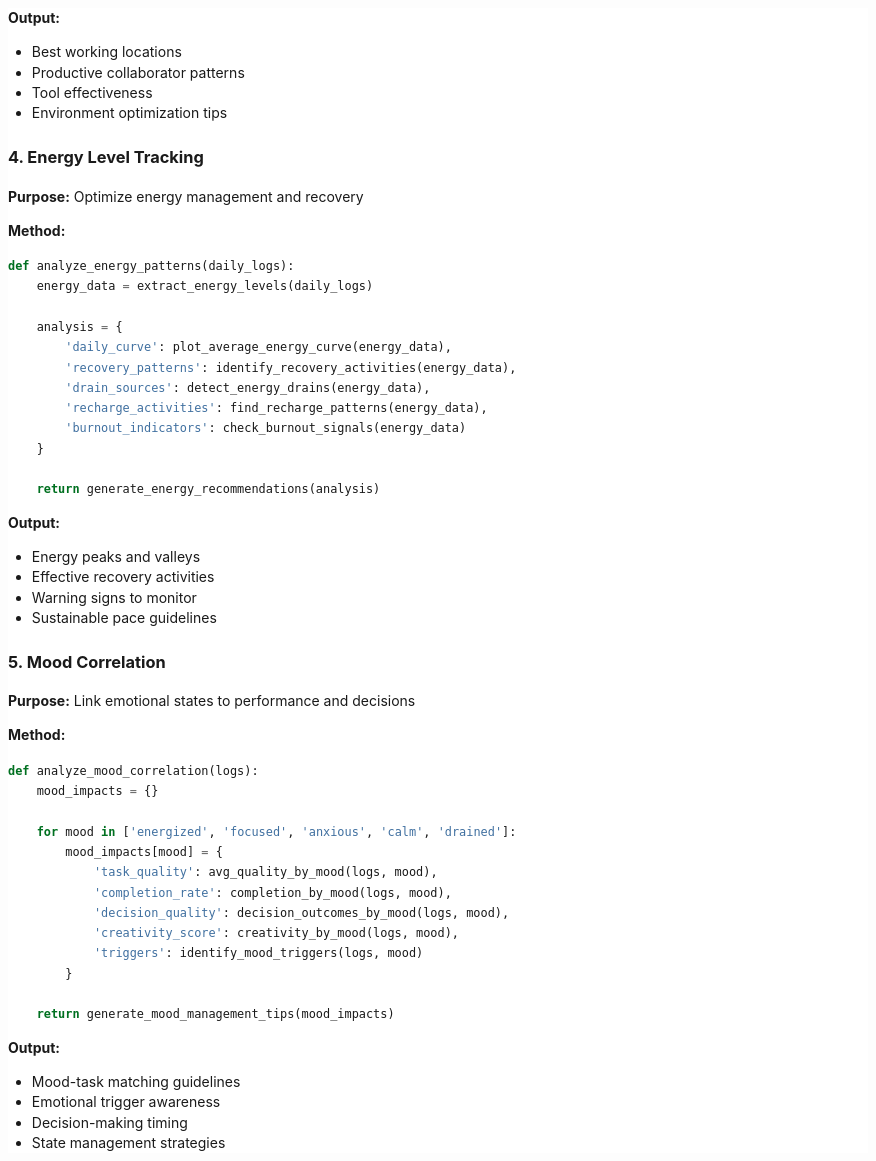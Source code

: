 **Output:**
- Best working locations
- Productive collaborator patterns
- Tool effectiveness
- Environment optimization tips

### 4. Energy Level Tracking
**Purpose:** Optimize energy management and recovery

**Method:**
```python
def analyze_energy_patterns(daily_logs):
    energy_data = extract_energy_levels(daily_logs)

    analysis = {
        'daily_curve': plot_average_energy_curve(energy_data),
        'recovery_patterns': identify_recovery_activities(energy_data),
        'drain_sources': detect_energy_drains(energy_data),
        'recharge_activities': find_recharge_patterns(energy_data),
        'burnout_indicators': check_burnout_signals(energy_data)
    }

    return generate_energy_recommendations(analysis)
```

**Output:**
- Energy peaks and valleys
- Effective recovery activities
- Warning signs to monitor
- Sustainable pace guidelines

### 5. Mood Correlation
**Purpose:** Link emotional states to performance and decisions

**Method:**
```python
def analyze_mood_correlation(logs):
    mood_impacts = {}

    for mood in ['energized', 'focused', 'anxious', 'calm', 'drained']:
        mood_impacts[mood] = {
            'task_quality': avg_quality_by_mood(logs, mood),
            'completion_rate': completion_by_mood(logs, mood),
            'decision_quality': decision_outcomes_by_mood(logs, mood),
            'creativity_score': creativity_by_mood(logs, mood),
            'triggers': identify_mood_triggers(logs, mood)
        }

    return generate_mood_management_tips(mood_impacts)
```

**Output:**
- Mood-task matching guidelines
- Emotional trigger awareness
- Decision-making timing
- State management strategies
